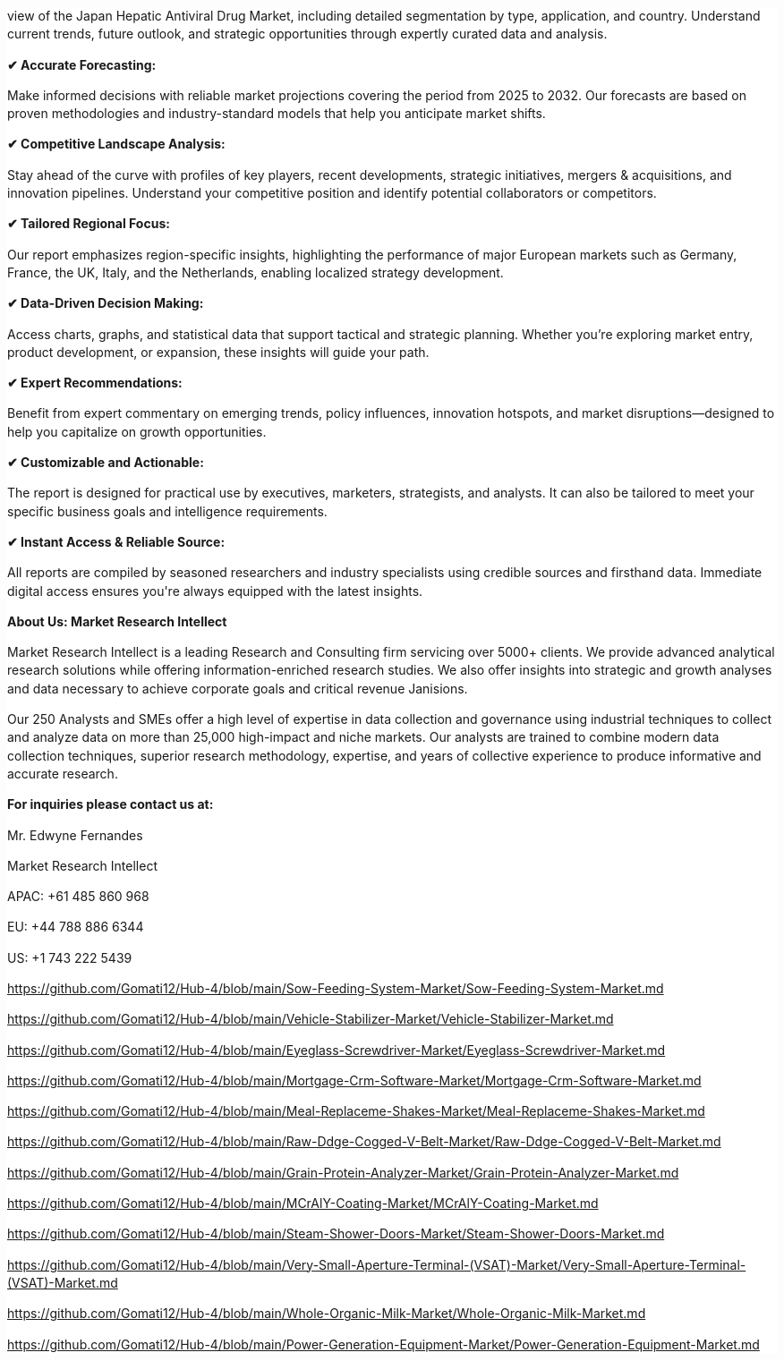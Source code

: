 view of the Japan Hepatic Antiviral Drug Market, including detailed segmentation by type, application, and country. Understand current trends, future outlook, and strategic opportunities through expertly curated data and analysis.</p><p><strong>✔ Accurate Forecasting:</strong></p><p>Make informed decisions with reliable market projections covering the period from 2025 to 2032. Our forecasts are based on proven methodologies and industry-standard models that help you anticipate market shifts.</p><p><strong>✔ Competitive Landscape Analysis:</strong></p><p>Stay ahead of the curve with profiles of key players, recent developments, strategic initiatives, mergers &amp; acquisitions, and innovation pipelines. Understand your competitive position and identify potential collaborators or competitors.</p><p><strong>✔ Tailored Regional Focus:</strong></p><p>Our report emphasizes region-specific insights, highlighting the performance of major European markets such as Germany, France, the UK, Italy, and the Netherlands, enabling localized strategy development.</p><p><strong>✔ Data-Driven Decision Making:</strong></p><p>Access charts, graphs, and statistical data that support tactical and strategic planning. Whether you&rsquo;re exploring market entry, product development, or expansion, these insights will guide your path.</p><p><strong>✔ Expert Recommendations:</strong></p><p>Benefit from expert commentary on emerging trends, policy influences, innovation hotspots, and market disruptions&mdash;designed to help you capitalize on growth opportunities.</p><p><strong>✔ Customizable and Actionable:</strong></p><p>The report is designed for practical use by executives, marketers, strategists, and analysts. It can also be tailored to meet your specific business goals and intelligence requirements.</p><p><strong>✔ Instant Access &amp; Reliable Source:</strong></p><p>All reports are compiled by seasoned researchers and industry specialists using credible sources and firsthand data. Immediate digital access ensures you're always equipped with the latest insights.</p><p><strong><span class="font-[700]">About Us: Market Research Intellect</span></strong></p><p><span class="">Market Research Intellect is a leading Research and Consulting firm servicing over 5000+ clients. We provide advanced analytical research solutions while offering information-enriched research studies.&nbsp;</span>We also offer insights into strategic and growth analyses and data necessary to achieve corporate goals and critical revenue Janisions.</p><p><span class="">Our 250 Analysts and SMEs offer a high level of expertise in data collection and governance using industrial techniques to collect and analyze data on more than 25,000 high-impact and niche markets. Our analysts are trained to combine modern data collection techniques, superior research methodology, expertise, and years of collective experience to produce informative and accurate research.</span></p><p><strong>For inquiries please contact us at:</strong></p><p>Mr. Edwyne Fernandes</p><p>Market Research Intellect</p><p>APAC: +61 485 860 968</p><p>EU: +44 788 886 6344</p><p>US: +1 743 222 5439</p><p><a href="https://github.com/Gomati12/Hub-4/blob/main/Sow-Feeding-System-Market/Sow-Feeding-System-Market.md">https://github.com/Gomati12/Hub-4/blob/main/Sow-Feeding-System-Market/Sow-Feeding-System-Market.md</a></p><p><a href="https://github.com/Gomati12/Hub-4/blob/main/Vehicle-Stabilizer-Market/Vehicle-Stabilizer-Market.md">https://github.com/Gomati12/Hub-4/blob/main/Vehicle-Stabilizer-Market/Vehicle-Stabilizer-Market.md</a></p><p><a href="https://github.com/Gomati12/Hub-4/blob/main/Eyeglass-Screwdriver-Market/Eyeglass-Screwdriver-Market.md">https://github.com/Gomati12/Hub-4/blob/main/Eyeglass-Screwdriver-Market/Eyeglass-Screwdriver-Market.md</a></p><p><a href="https://github.com/Gomati12/Hub-4/blob/main/Mortgage-Crm-Software-Market/Mortgage-Crm-Software-Market.md">https://github.com/Gomati12/Hub-4/blob/main/Mortgage-Crm-Software-Market/Mortgage-Crm-Software-Market.md</a></p><p><a href="https://github.com/Gomati12/Hub-4/blob/main/Meal-Replaceme-Shakes-Market/Meal-Replaceme-Shakes-Market.md">https://github.com/Gomati12/Hub-4/blob/main/Meal-Replaceme-Shakes-Market/Meal-Replaceme-Shakes-Market.md</a></p><p><a href="https://github.com/Gomati12/Hub-4/blob/main/Raw-Ddge-Cogged-V-Belt-Market/Raw-Ddge-Cogged-V-Belt-Market.md">https://github.com/Gomati12/Hub-4/blob/main/Raw-Ddge-Cogged-V-Belt-Market/Raw-Ddge-Cogged-V-Belt-Market.md</a></p><p><a href="https://github.com/Gomati12/Hub-4/blob/main/Grain-Protein-Analyzer-Market/Grain-Protein-Analyzer-Market.md">https://github.com/Gomati12/Hub-4/blob/main/Grain-Protein-Analyzer-Market/Grain-Protein-Analyzer-Market.md</a></p><p><a href="https://github.com/Gomati12/Hub-4/blob/main/MCrAlY-Coating-Market/MCrAlY-Coating-Market.md">https://github.com/Gomati12/Hub-4/blob/main/MCrAlY-Coating-Market/MCrAlY-Coating-Market.md</a></p><p><a href="https://github.com/Gomati12/Hub-4/blob/main/Steam-Shower-Doors-Market/Steam-Shower-Doors-Market.md">https://github.com/Gomati12/Hub-4/blob/main/Steam-Shower-Doors-Market/Steam-Shower-Doors-Market.md</a></p><p><a href="https://github.com/Gomati12/Hub-4/blob/main/Very-Small-Aperture-Terminal-(VSAT)-Market/Very-Small-Aperture-Terminal-(VSAT)-Market.md">https://github.com/Gomati12/Hub-4/blob/main/Very-Small-Aperture-Terminal-(VSAT)-Market/Very-Small-Aperture-Terminal-(VSAT)-Market.md</a></p><p><a href="https://github.com/Gomati12/Hub-4/blob/main/Whole-Organic-Milk-Market/Whole-Organic-Milk-Market.md">https://github.com/Gomati12/Hub-4/blob/main/Whole-Organic-Milk-Market/Whole-Organic-Milk-Market.md</a></p><p><a href="https://github.com/Gomati12/Hub-4/blob/main/Power-Generation-Equipment-Market/Power-Generation-Equipment-Market.md">https://github.com/Gomati12/Hub-4/blob/main/Power-Generation-Equipment-Market/Power-Generation-Equipment-Market.md</a></p>